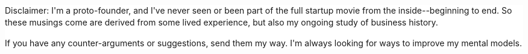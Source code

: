 Disclaimer: I'm a proto-founder, and I've never seen or been part of the full startup movie from the inside--beginning to end. So these musings come are derived from some lived experience, but also my ongoing study of business history.

If you have any counter-arguments or suggestions, send them my way. I'm always looking for ways to improve my mental models.
